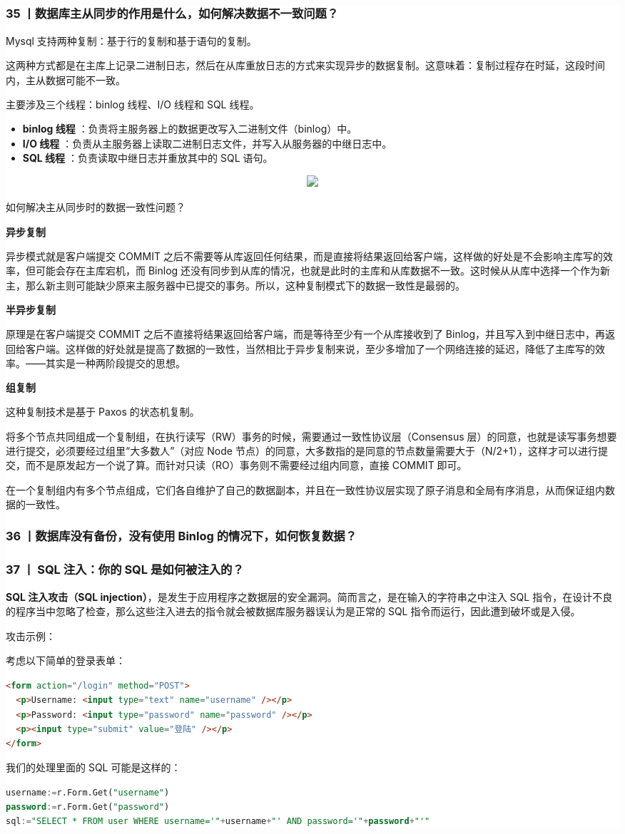 ### 35 丨数据库主从同步的作用是什么，如何解决数据不一致问题？

Mysql 支持两种复制：基于行的复制和基于语句的复制。

这两种方式都是在主库上记录二进制日志，然后在从库重放日志的方式来实现异步的数据复制。这意味着：复制过程存在时延，这段时间内，主从数据可能不一致。

主要涉及三个线程：binlog 线程、I/O 线程和 SQL 线程。

- **binlog 线程** ：负责将主服务器上的数据更改写入二进制文件（binlog）中。
- **I/O 线程** ：负责从主服务器上读取二进制日志文件，并写入从服务器的中继日志中。
- **SQL 线程** ：负责读取中继日志并重放其中的 SQL 语句。

<div align="center">
<img src="https://raw.githubusercontent.com/dunwu/images/master/cs/database/mysql/master-slave.png" />
</div>

如何解决主从同步时的数据一致性问题？

**异步复制**

异步模式就是客户端提交 COMMIT 之后不需要等从库返回任何结果，而是直接将结果返回给客户端，这样做的好处是不会影响主库写的效率，但可能会存在主库宕机，而 Binlog 还没有同步到从库的情况，也就是此时的主库和从库数据不一致。这时候从从库中选择一个作为新主，那么新主则可能缺少原来主服务器中已提交的事务。所以，这种复制模式下的数据一致性是最弱的。

**半异步复制**

原理是在客户端提交 COMMIT 之后不直接将结果返回给客户端，而是等待至少有一个从库接收到了 Binlog，并且写入到中继日志中，再返回给客户端。这样做的好处就是提高了数据的一致性，当然相比于异步复制来说，至少多增加了一个网络连接的延迟，降低了主库写的效率。——其实是一种两阶段提交的思想。

**组复制**

这种复制技术是基于 Paxos 的状态机复制。

将多个节点共同组成一个复制组，在执行读写（RW）事务的时候，需要通过一致性协议层（Consensus 层）的同意，也就是读写事务想要进行提交，必须要经过组里“大多数人”（对应 Node 节点）的同意，大多数指的是同意的节点数量需要大于（N/2+1），这样才可以进行提交，而不是原发起方一个说了算。而针对只读（RO）事务则不需要经过组内同意，直接 COMMIT 即可。

在一个复制组内有多个节点组成，它们各自维护了自己的数据副本，并且在一致性协议层实现了原子消息和全局有序消息，从而保证组内数据的一致性。

### 36 丨数据库没有备份，没有使用 Binlog 的情况下，如何恢复数据？

### 37 丨 SQL 注入：你的 SQL 是如何被注入的？

**SQL 注入攻击（SQL injection）**，是发生于应用程序之数据层的安全漏洞。简而言之，是在输入的字符串之中注入 SQL 指令，在设计不良的程序当中忽略了检查，那么这些注入进去的指令就会被数据库服务器误认为是正常的 SQL 指令而运行，因此遭到破坏或是入侵。

攻击示例：

考虑以下简单的登录表单：

```html
<form action="/login" method="POST">
  <p>Username: <input type="text" name="username" /></p>
  <p>Password: <input type="password" name="password" /></p>
  <p><input type="submit" value="登陆" /></p>
</form>
```

我们的处理里面的 SQL 可能是这样的：

```sql
username:=r.Form.Get("username")
password:=r.Form.Get("password")
sql:="SELECT * FROM user WHERE username='"+username+"' AND password='"+password+"'"
```
